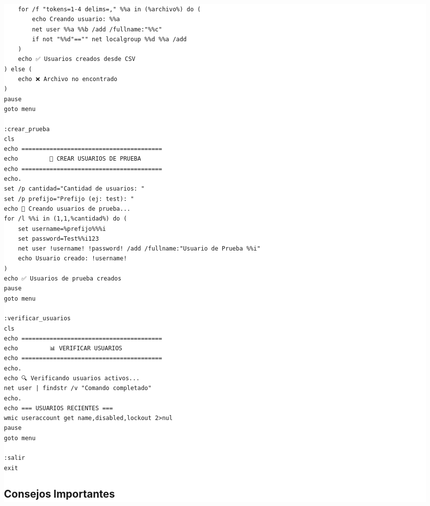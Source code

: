 ```batch
    for /f "tokens=1-4 delims=," %%a in (%archivo%) do (
        echo Creando usuario: %%a
        net user %%a %%b /add /fullname:"%%c"
        if not "%%d"=="" net localgroup %%d %%a /add
    )
    echo ✅ Usuarios creados desde CSV
) else (
    echo ❌ Archivo no encontrado
)
pause
goto menu

:crear_prueba
cls
echo ========================================
echo         🔄 CREAR USUARIOS DE PRUEBA
echo ========================================
echo.
set /p cantidad="Cantidad de usuarios: "
set /p prefijo="Prefijo (ej: test): "
echo 🔄 Creando usuarios de prueba...
for /l %%i in (1,1,%cantidad%) do (
    set username=%prefijo%%%i
    set password=Test%%i123
    net user !username! !password! /add /fullname:"Usuario de Prueba %%i"
    echo Usuario creado: !username!
)
echo ✅ Usuarios de prueba creados
pause
goto menu

:verificar_usuarios
cls
echo ========================================
echo         📊 VERIFICAR USUARIOS
echo ========================================
echo.
echo 🔍 Verificando usuarios activos...
net user | findstr /v "Comando completado"
echo.
echo === USUARIOS RECIENTES ===
wmic useraccount get name,disabled,lockout 2>nul
pause
goto menu

:salir
exit
```

## Consejos Importantes
